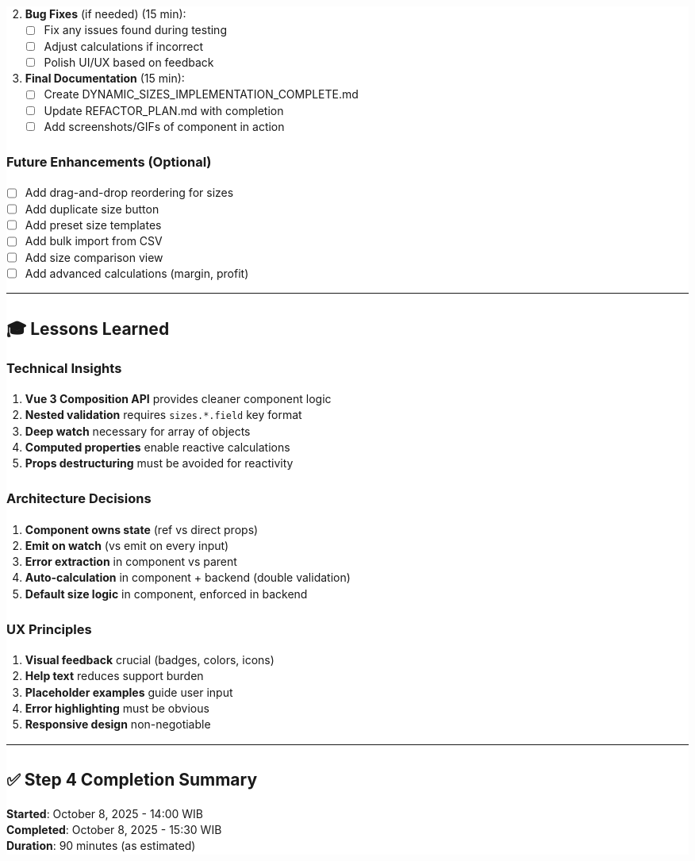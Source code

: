 2. **Bug Fixes** (if needed) (15 min):
   - [ ] Fix any issues found during testing
   - [ ] Adjust calculations if incorrect
   - [ ] Polish UI/UX based on feedback

3. **Final Documentation** (15 min):
   - [ ] Create DYNAMIC_SIZES_IMPLEMENTATION_COMPLETE.md
   - [ ] Update REFACTOR_PLAN.md with completion
   - [ ] Add screenshots/GIFs of component in action

### Future Enhancements (Optional)
- [ ] Add drag-and-drop reordering for sizes
- [ ] Add duplicate size button
- [ ] Add preset size templates
- [ ] Add bulk import from CSV
- [ ] Add size comparison view
- [ ] Add advanced calculations (margin, profit)

---

## 🎓 Lessons Learned

### Technical Insights
1. **Vue 3 Composition API** provides cleaner component logic
2. **Nested validation** requires `sizes.*.field` key format
3. **Deep watch** necessary for array of objects
4. **Computed properties** enable reactive calculations
5. **Props destructuring** must be avoided for reactivity

### Architecture Decisions
1. **Component owns state** (ref vs direct props)
2. **Emit on watch** (vs emit on every input)
3. **Error extraction** in component vs parent
4. **Auto-calculation** in component + backend (double validation)
5. **Default size logic** in component, enforced in backend

### UX Principles
1. **Visual feedback** crucial (badges, colors, icons)
2. **Help text** reduces support burden
3. **Placeholder examples** guide user input
4. **Error highlighting** must be obvious
5. **Responsive design** non-negotiable

---

## ✅ Step 4 Completion Summary

**Started**: October 8, 2025 - 14:00 WIB  
**Completed**: October 8, 2025 - 15:30 WIB  
**Duration**: 90 minutes (as estimated)  
